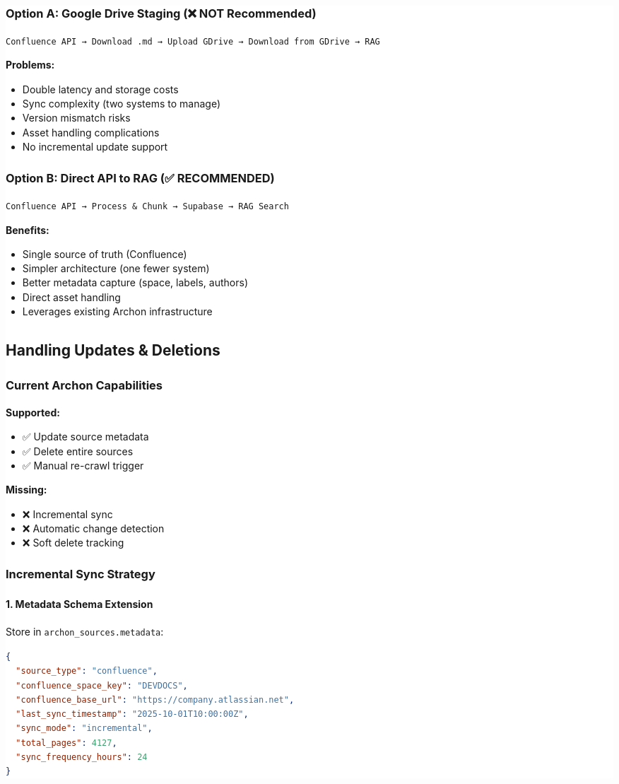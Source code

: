 ### Option A: Google Drive Staging (❌ NOT Recommended)

```
Confluence API → Download .md → Upload GDrive → Download from GDrive → RAG
```

**Problems:**
- Double latency and storage costs
- Sync complexity (two systems to manage)
- Version mismatch risks
- Asset handling complications
- No incremental update support

### Option B: Direct API to RAG (✅ RECOMMENDED)

```
Confluence API → Process & Chunk → Supabase → RAG Search
```

**Benefits:**
- Single source of truth (Confluence)
- Simpler architecture (one fewer system)
- Better metadata capture (space, labels, authors)
- Direct asset handling
- Leverages existing Archon infrastructure

## Handling Updates & Deletions

### Current Archon Capabilities

**Supported:**
- ✅ Update source metadata
- ✅ Delete entire sources
- ✅ Manual re-crawl trigger

**Missing:**
- ❌ Incremental sync
- ❌ Automatic change detection
- ❌ Soft delete tracking

### Incremental Sync Strategy

#### 1. Metadata Schema Extension

Store in `archon_sources.metadata`:
```json
{
  "source_type": "confluence",
  "confluence_space_key": "DEVDOCS",
  "confluence_base_url": "https://company.atlassian.net",
  "last_sync_timestamp": "2025-10-01T10:00:00Z",
  "sync_mode": "incremental",
  "total_pages": 4127,
  "sync_frequency_hours": 24
}
```
